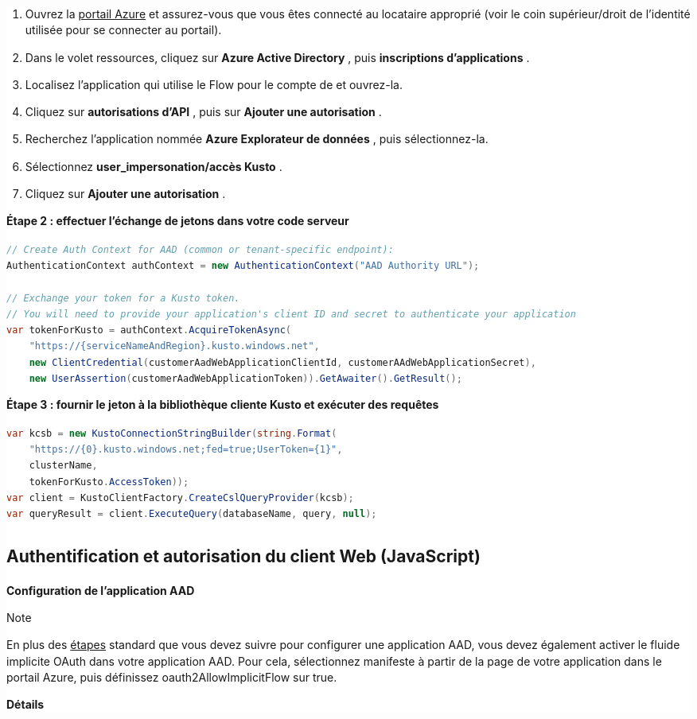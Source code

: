 1. Ouvrez la [portail Azure](https://portal.azure.com/) et assurez-vous que vous êtes connecté au locataire approprié (voir le coin supérieur/droit de l’identité utilisée pour se connecter au portail).

2. Dans le volet ressources, cliquez sur **Azure Active Directory** , puis **inscriptions d’applications** .

3. Localisez l’application qui utilise le Flow pour le compte de et ouvrez-la.

4. Cliquez sur **autorisations d’API** , puis sur **Ajouter une autorisation** .

5. Recherchez l’application nommée **Azure Explorateur de données** , puis sélectionnez-la.

6. Sélectionnez **user_impersonation/accès Kusto** .

7. Cliquez sur **Ajouter une autorisation** .

**Étape 2 : effectuer l’échange de jetons dans votre code serveur**

```csharp
// Create Auth Context for AAD (common or tenant-specific endpoint):
AuthenticationContext authContext = new AuthenticationContext("AAD Authority URL");

// Exchange your token for a Kusto token.
// You will need to provide your application's client ID and secret to authenticate your application
var tokenForKusto = authContext.AcquireTokenAsync(
    "https://{serviceNameAndRegion}.kusto.windows.net",
    new ClientCredential(customerAadWebApplicationClientId, customerAAdWebApplicationSecret),
    new UserAssertion(customerAadWebApplicationToken)).GetAwaiter().GetResult();
```

**Étape 3 : fournir le jeton à la bibliothèque cliente Kusto et exécuter des requêtes**

```csharp
var kcsb = new KustoConnectionStringBuilder(string.Format(
    "https://{0}.kusto.windows.net;fed=true;UserToken={1}",
    clusterName,
    tokenForKusto.AccessToken));
var client = KustoClientFactory.CreateCslQueryProvider(kcsb);
var queryResult = client.ExecuteQuery(databaseName, query, null);
```

## <a name="web-client-javascript-authentication-and-authorization"></a>Authentification et autorisation du client Web (JavaScript)



**Configuration de l’application AAD**

> [!NOTE]
> En plus des [étapes](../../../provision-azure-ad-app.md) standard que vous devez suivre pour configurer une application AAD, vous devez également activer le fluide implicite OAuth dans votre application AAD. Pour cela, sélectionnez manifeste à partir de la page de votre application dans le portail Azure, puis définissez oauth2AllowImplicitFlow sur true.

**Détails**
